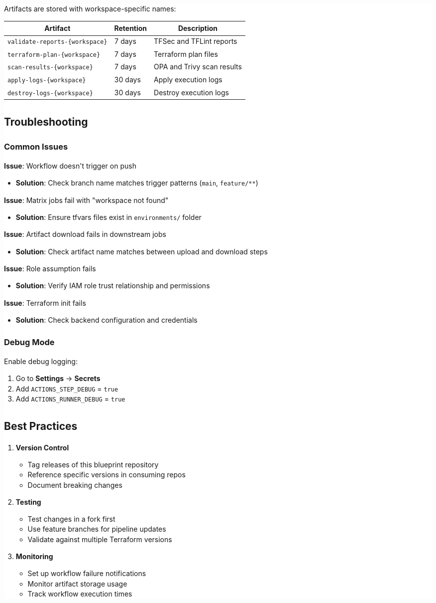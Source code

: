 Artifacts are stored with workspace-specific names:

| Artifact | Retention | Description |
|----------|-----------|-------------|
| `validate-reports-{workspace}` | 7 days | TFSec and TFLint reports |
| `terraform-plan-{workspace}` | 7 days | Terraform plan files |
| `scan-results-{workspace}` | 7 days | OPA and Trivy scan results |
| `apply-logs-{workspace}` | 30 days | Apply execution logs |
| `destroy-logs-{workspace}` | 30 days | Destroy execution logs |

## Troubleshooting

### Common Issues

**Issue**: Workflow doesn't trigger on push
- **Solution**: Check branch name matches trigger patterns (`main`, `feature/**`)

**Issue**: Matrix jobs fail with "workspace not found"
- **Solution**: Ensure tfvars files exist in `environments/` folder

**Issue**: Artifact download fails in downstream jobs
- **Solution**: Check artifact name matches between upload and download steps

**Issue**: Role assumption fails
- **Solution**: Verify IAM role trust relationship and permissions

**Issue**: Terraform init fails
- **Solution**: Check backend configuration and credentials

### Debug Mode

Enable debug logging:

1. Go to **Settings** → **Secrets**
2. Add `ACTIONS_STEP_DEBUG` = `true`
3. Add `ACTIONS_RUNNER_DEBUG` = `true`

## Best Practices

1. **Version Control**
   - Tag releases of this blueprint repository
   - Reference specific versions in consuming repos
   - Document breaking changes

2. **Testing**
   - Test changes in a fork first
   - Use feature branches for pipeline updates
   - Validate against multiple Terraform versions

3. **Monitoring**
   - Set up workflow failure notifications
   - Monitor artifact storage usage
   - Track workflow execution times
